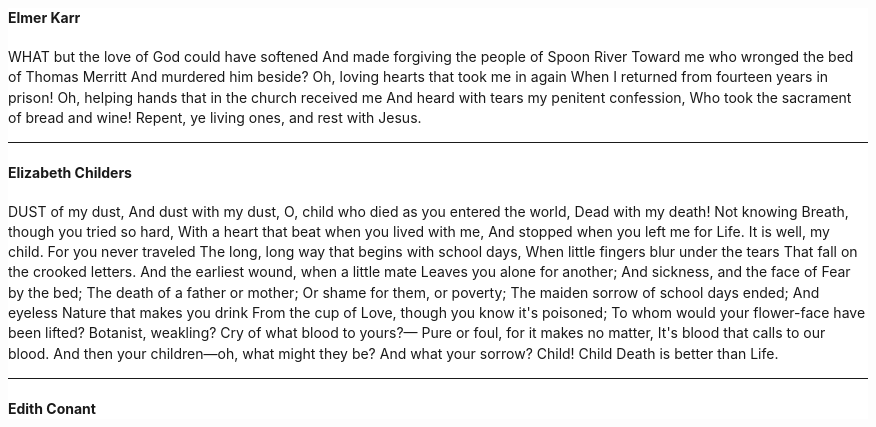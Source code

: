 
#### Elmer Karr

WHAT but the love of God could have softened
And made forgiving the people of Spoon River
Toward me who wronged the bed of Thomas Merritt
And murdered him beside?
Oh, loving hearts that took me in again
When I returned from fourteen years in prison!
Oh, helping hands that in the church received me
And heard with tears my penitent confession,
Who took the sacrament of bread and wine!
Repent, ye living ones, and rest with Jesus.

---

#### Elizabeth Childers

DUST of my dust,
And dust with my dust,
O, child who died as you entered the world,
Dead with my death!
Not knowing
Breath, though you tried so hard,
With a heart that beat when you lived with me,
And stopped when you left me for Life.
It is well, my child.
For you never traveled
The long, long way that begins with school days,
When little fingers blur under the tears
That fall on the crooked letters.
And the earliest wound, when a little mate
Leaves you alone for another;
And sickness, and the face of
Fear by the bed;
The death of a father or mother;
Or shame for them, or poverty;
The maiden sorrow of school days ended;
And eyeless Nature that makes you drink
From the cup of Love, though you know it's poisoned;
To whom would your flower-face have been lifted?
Botanist, weakling?
Cry of what blood to yours?—
Pure or foul, for it makes no matter,
It's blood that calls to our blood.
And then your children—oh, what might they be?
And what your sorrow?
Child! Child Death is better than Life.

---

#### Edith Conant
